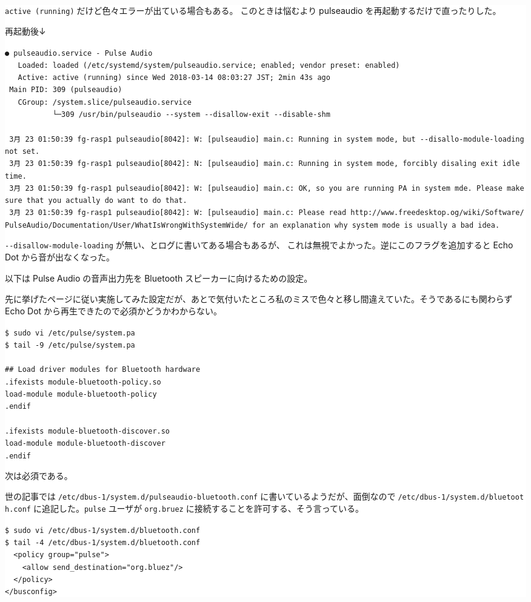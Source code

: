 `active (running)` だけど色々エラーが出ている場合もある。
このときは悩むより pulseaudio を再起動するだけで直ったりした。

再起動後↓

```
● pulseaudio.service - Pulse Audio
   Loaded: loaded (/etc/systemd/system/pulseaudio.service; enabled; vendor preset: enabled)
   Active: active (running) since Wed 2018-03-14 08:03:27 JST; 2min 43s ago
 Main PID: 309 (pulseaudio)
   CGroup: /system.slice/pulseaudio.service
           └─309 /usr/bin/pulseaudio --system --disallow-exit --disable-shm

 3月 23 01:50:39 fg-rasp1 pulseaudio[8042]: W: [pulseaudio] main.c: Running in system mode, but --disallo-module-loading not set.
 3月 23 01:50:39 fg-rasp1 pulseaudio[8042]: N: [pulseaudio] main.c: Running in system mode, forcibly disaling exit idle time.
 3月 23 01:50:39 fg-rasp1 pulseaudio[8042]: W: [pulseaudio] main.c: OK, so you are running PA in system mde. Please make sure that you actually do want to do that.
 3月 23 01:50:39 fg-rasp1 pulseaudio[8042]: W: [pulseaudio] main.c: Please read http://www.freedesktop.og/wiki/Software/PulseAudio/Documentation/User/WhatIsWrongWithSystemWide/ for an explanation why system mode is usually a bad idea.
```

`--disallow-module-loading` が無い、とログに書いてある場合もあるが、
これは無視でよかった。逆にこのフラグを追加すると Echo Dot から音が出なくなった。


以下は Pulse Audio の音声出力先を Bluetooth スピーカーに向けるための設定。

先に挙げたページに従い実施してみた設定だが、あとで気付いたところ私のミスで色々と移し間違えていた。そうであるにも関わらず Echo Dot から再生できたので必須かどうかわからない。

```
$ sudo vi /etc/pulse/system.pa
$ tail -9 /etc/pulse/system.pa

## Load driver modules for Bluetooth hardware
.ifexists module-bluetooth-policy.so
load-module module-bluetooth-policy
.endif

.ifexists module-bluetooth-discover.so
load-module module-bluetooth-discover
.endif
```

次は必須である。

世の記事では `/etc/dbus-1/system.d/pulseaudio-bluetooth.conf` に書いているようだが、面倒なので `/etc/dbus-1/system.d/bluetooth.conf` に追記した。`pulse` ユーザが `org.bruez` に接続することを許可する、そう言っている。

```
$ sudo vi /etc/dbus-1/system.d/bluetooth.conf 
$ tail -4 /etc/dbus-1/system.d/bluetooth.conf
  <policy group="pulse">
    <allow send_destination="org.bluez"/>
  </policy>
</busconfig>
```
